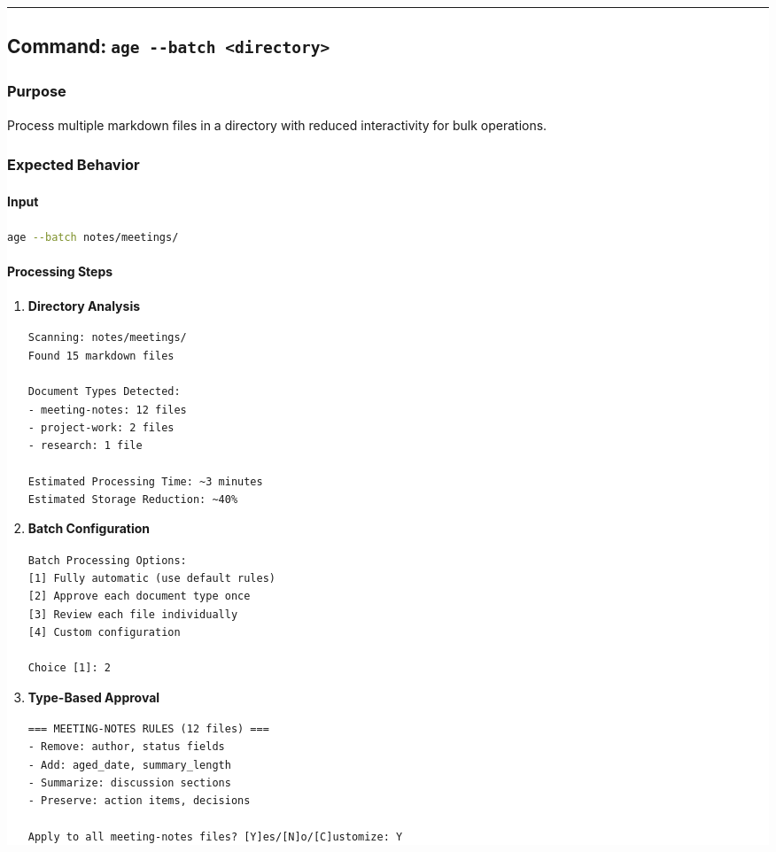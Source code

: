 ```json
```

---

## Command: `age --batch <directory>`

### Purpose
Process multiple markdown files in a directory with reduced interactivity for bulk operations.

### Expected Behavior

#### Input
```bash
age --batch notes/meetings/
```

#### Processing Steps

1. **Directory Analysis**
   ```
   Scanning: notes/meetings/
   Found 15 markdown files

   Document Types Detected:
   - meeting-notes: 12 files
   - project-work: 2 files
   - research: 1 file

   Estimated Processing Time: ~3 minutes
   Estimated Storage Reduction: ~40%
   ```

2. **Batch Configuration**
   ```
   Batch Processing Options:
   [1] Fully automatic (use default rules)
   [2] Approve each document type once
   [3] Review each file individually
   [4] Custom configuration

   Choice [1]: 2
   ```

3. **Type-Based Approval**
   ```
   === MEETING-NOTES RULES (12 files) ===
   - Remove: author, status fields
   - Add: aged_date, summary_length
   - Summarize: discussion sections
   - Preserve: action items, decisions

   Apply to all meeting-notes files? [Y]es/[N]o/[C]ustomize: Y
   ```
